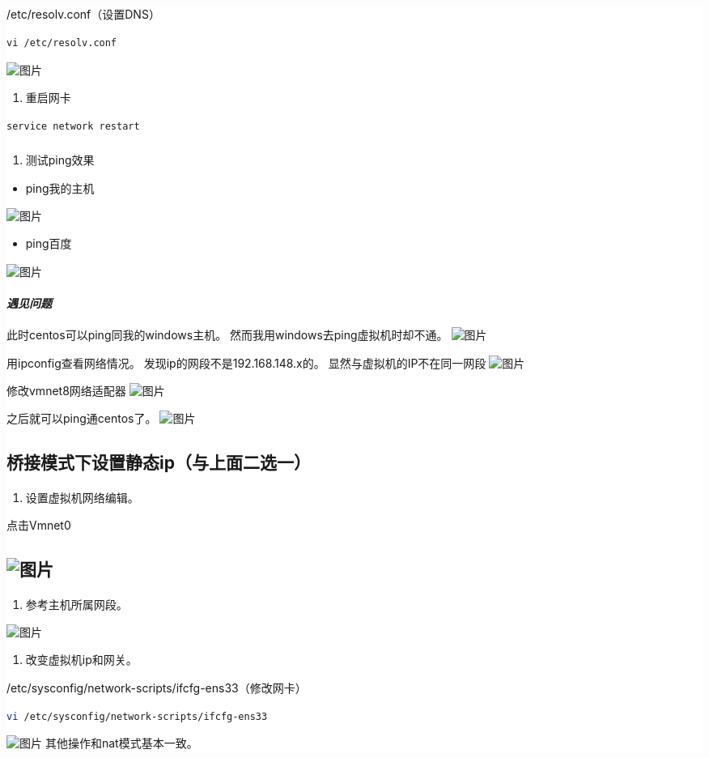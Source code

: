 /etc/resolv.conf（设置DNS）
```bash
vi /etc/resolv.conf
```
![图片](https://uploader.shimo.im/f/jh4rZIvJYksadxmm.png!thumbnail)

1. 重启网卡
```bash
service network restart
```
### 
1. 测试ping效果
* ping我的主机

![图片](https://uploader.shimo.im/f/Al85whgSv1cKuoOt.png!thumbnail)
* ping百度

![图片](https://uploader.shimo.im/f/OHlg4suXyfcka1wO.png!thumbnail)

#### *遇见问题*
此时centos可以ping同我的windows主机。
然而我用windows去ping虚拟机时却不通。
![图片](https://uploader.shimo.im/f/A3mYlYe40Ig8vNVA.png!thumbnail)

用ipconfig查看网络情况。
发现ip的网段不是192.168.148.x的。
显然与虚拟机的IP不在同一网段
![图片](https://uploader.shimo.im/f/7Ans231KAqU2RAme.png!thumbnail)

修改vmnet8网络适配器
![图片](https://uploader.shimo.im/f/xNuX8HLGYCMDWQtm.png!thumbnail)

之后就可以ping通centos了。
![图片](https://uploader.shimo.im/f/MTEdhoxPlbcP5Sxr.png!thumbnail)
## 桥接模式下设置静态ip（与上面二选一）
1. 设置虚拟机网络编辑。

点击Vmnet0
## ![图片](https://uploader.shimo.im/f/RNlZcMRzzYUgbTC0.png!thumbnail)
1. 参考主机所属网段。

![图片](https://uploader.shimo.im/f/UViCdTpp4ygiwPxB.png!thumbnail)

1. 改变虚拟机ip和网关。

/etc/sysconfig/network-scripts/ifcfg-ens33（修改网卡）
```bash
vi /etc/sysconfig/network-scripts/ifcfg-ens33
```
![图片](https://uploader.shimo.im/f/uSrAL4hjfL0rMzfb.png!thumbnail)
其他操作和nat模式基本一致。

